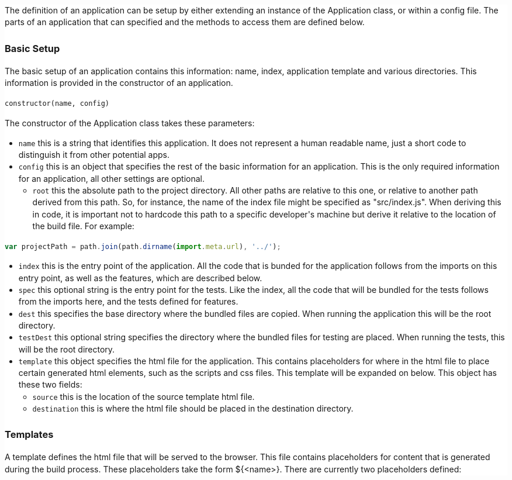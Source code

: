 The definition of an application can be setup by either extending an
instance of the Application class, or within a config file. The parts of an
application that can specified and the methods to access them are defined below.

### Basic Setup

The basic setup of an application contains this information: name, index,
application template and various directories. This information is provided
in the constructor of an application.

`constructor(name, config)`

The constructor of the Application class takes these parameters:

- `name` this is a string that identifies this application. It does not
represent a human readable name, just a short code to distinguish it from
other potential apps.
- `config` this is an object that specifies the rest of the basic information
for an application. This is the only required information for an
application, all other settings are optional.
  - `root` this the absolute path to the project directory. All other paths
are relative to this one, or relative to another path derived from this
path. So, for instance, the name of the index file might be specified as
"src/index.js". When deriving this in code, it is important not to hardcode
this path to a specific developer's machine but derive it relative to the
location of the build file. For example:
```javascript
var projectPath = path.join(path.dirname(import.meta.url), '../');
```
  - `index` this is the entry point of the application. All the code that is
bunded for the application follows from the imports on this entry point, as
well as the features, which are described below.
  - `spec` this optional string is the entry point for the tests. Like the
index, all the code that will be bundled for the tests follows from the
imports here, and the tests defined for features.
  - `dest` this specifies the base directory where the bundled files are
copied. When running the application this will be the root directory.
  - `testDest` this optional string specifies the directory where the bundled
files for testing are placed. When running the tests, this will be the root
directory.
  - `template` this object specifies the html file for the application. This
contains placeholders for where in the html file to place certain generated
html elements, such as the scripts and css files. This template will be
expanded on below. This object has these two fields:
    - `source` this is the location of the source template html file.
    - `destination` this is where the html file should be placed in the
destination directory.

### Templates

A template defines the html file that will be served to the browser. This
file contains placeholders for content that is generated during the build
process. These placeholders take the form ${\<name\>}. There are currently
two placeholders defined:
